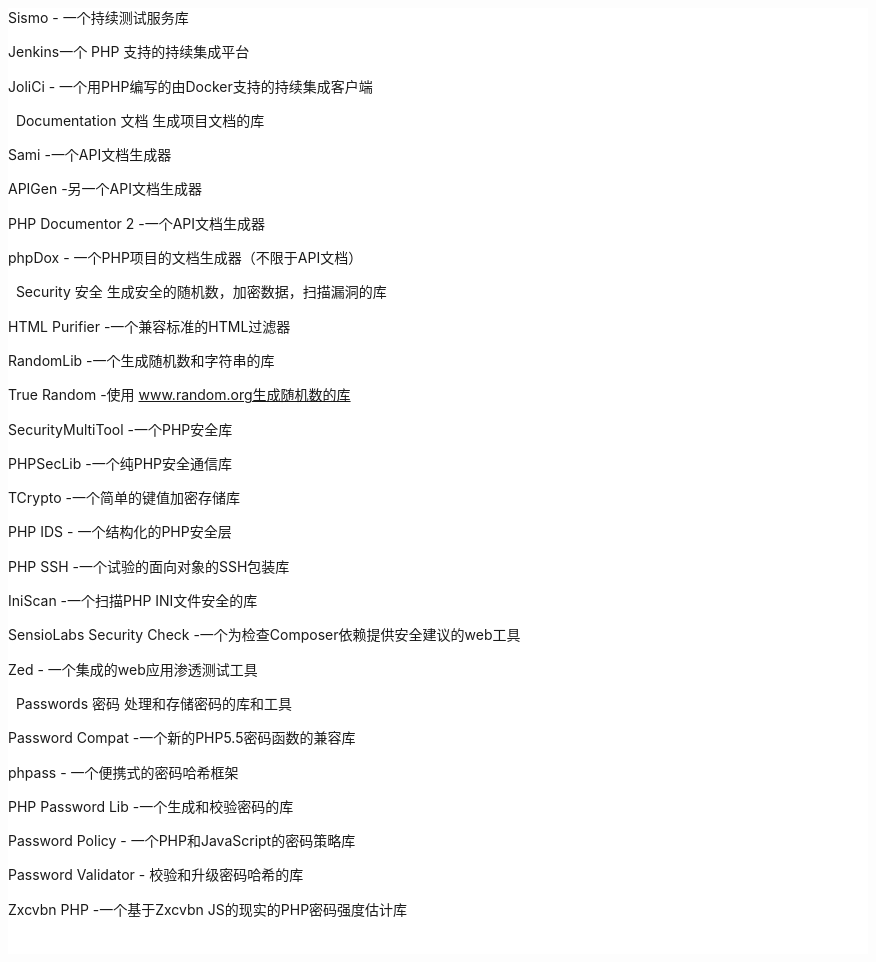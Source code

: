 Sismo - 一个持续测试服务库

Jenkins一个 PHP 支持的持续集成平台

JoliCi - 一个用PHP编写的由Docker支持的持续集成客户端


 
Documentation 文档
生成项目文档的库


Sami -一个API文档生成器

APIGen -另一个API文档生成器

PHP Documentor 2 -一个API文档生成器

phpDox - 一个PHP项目的文档生成器（不限于API文档）


 
Security 安全
生成安全的随机数，加密数据，扫描漏洞的库


HTML Purifier -一个兼容标准的HTML过滤器

RandomLib -一个生成随机数和字符串的库

True Random -使用 www.random.org生成随机数的库

SecurityMultiTool -一个PHP安全库

PHPSecLib -一个纯PHP安全通信库

TCrypto -一个简单的键值加密存储库

PHP IDS - 一个结构化的PHP安全层

PHP SSH -一个试验的面向对象的SSH包装库

IniScan -一个扫描PHP INI文件安全的库

SensioLabs Security Check -一个为检查Composer依赖提供安全建议的web工具

Zed - 一个集成的web应用渗透测试工具


 
Passwords 密码
处理和存储密码的库和工具


Password Compat -一个新的PHP5.5密码函数的兼容库

phpass - 一个便携式的密码哈希框架

PHP Password Lib -一个生成和校验密码的库

Password Policy - 一个PHP和JavaScript的密码策略库

Password Validator - 校验和升级密码哈希的库

Zxcvbn PHP -一个基于Zxcvbn JS的现实的PHP密码强度估计库


 